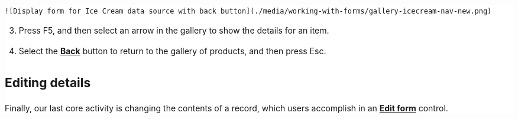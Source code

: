    ![Display form for Ice Cream data source with back button](./media/working-with-forms/gallery-icecream-nav-new.png)

3. Press F5, and then select an arrow in the gallery to show the details for an item.

4. Select the **[Back](../functions/function-navigate.md)** button to return to the gallery of products, and then press Esc.

## Editing details
Finally, our last core activity is changing the contents of a record, which users accomplish in an **[Edit form](controls/control-form-detail.md)** control.
